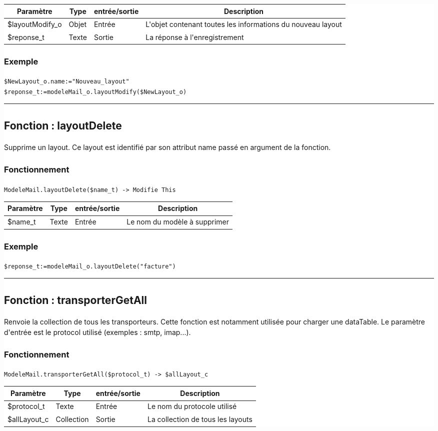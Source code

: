 | Paramètre       | Type       | entrée/sortie | Description |
| --------------- | ---------- | ------------- | ----------- |
| $layoutModify_o | Objet      | Entrée        | L'objet contenant toutes les informations du nouveau layout |
| $reponse_t      | Texte      | Sortie        | La réponse à l'enregistrement |


### Exemple
```4d
$NewLayout_o.name:="Nouveau_layout"
$reponse_t:=modeleMail_o.layoutModify($NewLayout_o)
```


--------------------------------------------------------------------------------


## Fonction : layoutDelete
Supprime un layout. Ce layout est identifié par son attribut name passé en argument de la fonction.

### Fonctionnement
```4d
ModeleMail.layoutDelete($name_t) -> Modifie This
```

| Paramètre  | Type       | entrée/sortie | Description |
| ---------- | ---------- | ------------- | ----------- |
| $name_t    | Texte      | Entrée        | Le nom du modèle à supprimer|



### Exemple
```4d
$reponse_t:=modeleMail_o.layoutDelete("facture")
```

--------------------------------------------------------------------------------


## Fonction : transporterGetAll
Renvoie la collection de tous les transporteurs. Cette fonction est notamment utilisée pour charger une dataTable.
Le paramètre d'entrée est le protocol utilisé (exemples : smtp, imap...).

### Fonctionnement
```4d
ModeleMail.transporterGetAll($protocol_t) -> $allLayout_c
```

| Paramètre     | Type       | entrée/sortie | Description |
| ------------- | ---------- | ------------- | ----------- |
| $protocol_t   | Texte      | Entrée        | Le nom du protocole utilisé|
| $allLayout_c  | Collection | Sortie        | La collection de tous les layouts|
